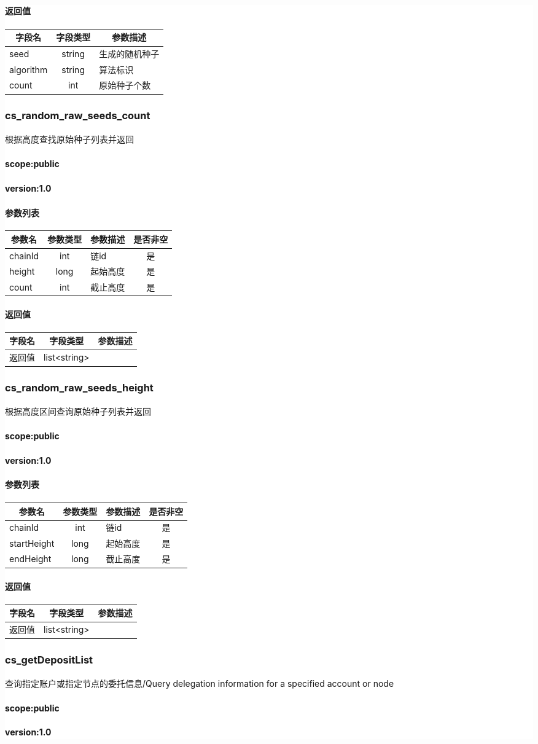 #### 返回值
| 字段名       |  字段类型  | 参数描述    |
| --------- |:------:| ------- |
| seed      | string | 生成的随机种子 |
| algorithm | string | 算法标识    |
| count     |  int   | 原始种子个数  |

### cs\_random\_raw\_seeds\_count
根据高度查找原始种子列表并返回
#### scope:public
#### version:1.0

#### 参数列表
| 参数名     | 参数类型 | 参数描述 | 是否非空 |
| ------- |:----:| ---- |:----:|
| chainId | int  | 链id  |  是   |
| height  | long | 起始高度 |  是   |
| count   | int  | 截止高度 |  是   |

#### 返回值
| 字段名 |      字段类型       | 参数描述 |
| --- |:---------------:| ---- |
| 返回值 | list&lt;string> |      |

### cs\_random\_raw\_seeds\_height
根据高度区间查询原始种子列表并返回
#### scope:public
#### version:1.0

#### 参数列表
| 参数名         | 参数类型 | 参数描述 | 是否非空 |
| ----------- |:----:| ---- |:----:|
| chainId     | int  | 链id  |  是   |
| startHeight | long | 起始高度 |  是   |
| endHeight   | long | 截止高度 |  是   |

#### 返回值
| 字段名 |      字段类型       | 参数描述 |
| --- |:---------------:| ---- |
| 返回值 | list&lt;string> |      |

### cs\_getDepositList
查询指定账户或指定节点的委托信息/Query delegation information for a specified account or node
#### scope:public
#### version:1.0
